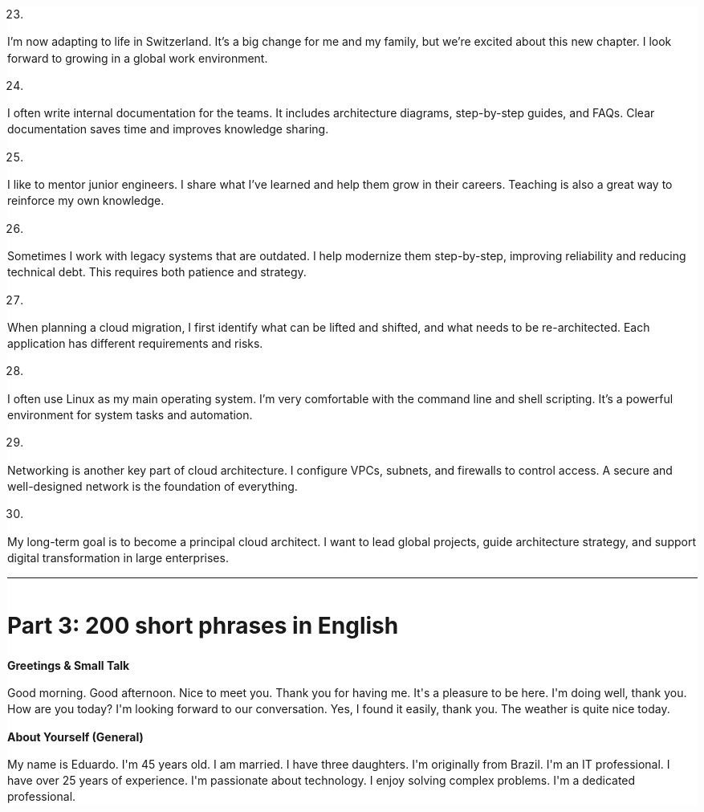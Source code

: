 23.  
I’m now adapting to life in Switzerland. It’s a big change for me and my family, but we’re excited about this new chapter. I look forward to growing in a global work environment.

24.  
I often write internal documentation for the teams. It includes architecture diagrams, step-by-step guides, and FAQs. Clear documentation saves time and improves knowledge sharing.

25.  
I like to mentor junior engineers. I share what I’ve learned and help them grow in their careers. Teaching is also a great way to reinforce my own knowledge.

26.  
Sometimes I work with legacy systems that are outdated. I help modernize them step-by-step, improving reliability and reducing technical debt. This requires both patience and strategy.

27.  
When planning a cloud migration, I first identify what can be lifted and shifted, and what needs to be re-architected. Each application has different requirements and risks.

28.  
I often use Linux as my main operating system. I’m very comfortable with the command line and shell scripting. It’s a powerful environment for system tasks and automation.

29.  
Networking is another key part of cloud architecture. I configure VPCs, subnets, and firewalls to control access. A secure and well-designed network is the foundation of everything.

30.  
My long-term goal is to become a principal cloud architect. I want to lead global projects, guide architecture strategy, and support digital transformation in large enterprises.

--- 

# Part 3: 200 short phrases in English

**Greetings & Small Talk**

Good morning.
Good afternoon.
Nice to meet you.
Thank you for having me.
It's a pleasure to be here.
I'm doing well, thank you.
How are you today?
I'm looking forward to our conversation.
Yes, I found it easily, thank you.
The weather is quite nice today.

**About Yourself (General)**

My name is Eduardo.
I'm 45 years old.
I am married.
I have three daughters.
I'm originally from Brazil.
I'm an IT professional.
I have over 25 years of experience.
I'm passionate about technology.
I enjoy solving complex problems.
I'm a dedicated professional.
